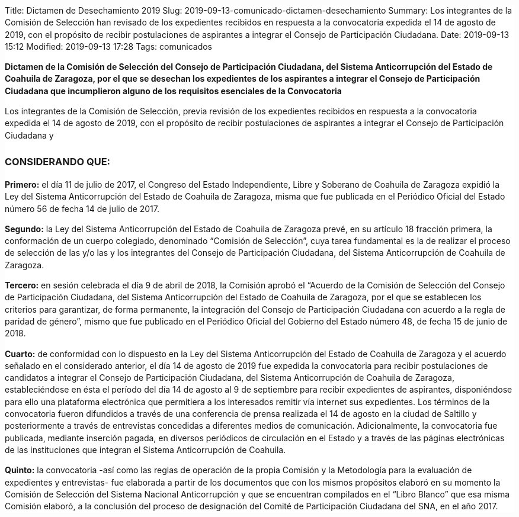 Title: Dictamen de Desechamiento 2019
Slug: 2019-09-13-comunicado-dictamen-desechamiento
Summary: Los integrantes de la Comisión de Selección han revisado de los expedientes recibidos en respuesta a la convocatoria expedida el 14 de agosto de 2019, con el propósito de recibir postulaciones de aspirantes a integrar el Consejo de Participación Ciudadana.
Date: 2019-09-13 15:12
Modified: 2019-09-13 17:28
Tags: comunicados


**Dictamen de la Comisión de Selección del Consejo de Participación Ciudadana, del Sistema Anticorrupción del Estado de Coahuila de Zaragoza, por el que se desechan los expedientes de los aspirantes a integrar el Consejo de Participación Ciudadana que incumplieron alguno de los requisitos esenciales de la Convocatoria**

Los integrantes de la Comisión de Selección, previa revisión de los expedientes recibidos en respuesta a la convocatoria expedida el 14 de agosto de 2019, con el propósito de recibir postulaciones de aspirantes a integrar el Consejo de Participación Ciudadana y

### CONSIDERANDO QUE:

**Primero:** el día 11 de julio de 2017, el Congreso del Estado Independiente, Libre y Soberano de Coahuila de Zaragoza expidió la Ley del Sistema Anticorrupción del Estado de Coahuila de Zaragoza, misma que fue publicada en el Periódico Oficial del Estado número 56 de fecha 14 de julio de 2017.

**Segundo:** la Ley del Sistema Anticorrupción del Estado de Coahuila de Zaragoza prevé, en su artículo 18 fracción primera, la conformación de un cuerpo colegiado, denominado “Comisión de Selección”, cuya tarea fundamental es la de realizar el proceso de selección de las y/o las y los integrantes del Consejo de Participación Ciudadana, del Sistema Anticorrupción de Coahuila de Zaragoza.

**Tercero:** en sesión celebrada el día 9 de abril de 2018, la Comisión aprobó el “Acuerdo de la Comisión de Selección del Consejo de Participación Ciudadana, del Sistema Anticorrupción del Estado de Coahuila de Zaragoza, por el que se establecen los criterios para garantizar, de forma permanente, la integración del Consejo de Participación Ciudadana con acuerdo a la regla de paridad de género”, mismo que fue publicado en el Periódico Oficial del Gobierno del Estado número 48, de fecha 15 de junio de 2018.

**Cuarto:** de conformidad con lo dispuesto en la Ley del Sistema Anticorrupción del Estado de Coahuila de Zaragoza y el acuerdo señalado en el considerado anterior, el día 14 de agosto de 2019 fue expedida la convocatoria para recibir postulaciones de candidatos a integrar el Consejo de Participación Ciudadana, del Sistema Anticorrupción de Coahuila de Zaragoza, estableciéndose en ésta el período del día 14 de agosto al 9 de septiembre para recibir expedientes de aspirantes, disponiéndose para ello una plataforma electrónica que permitiera a los interesados remitir vía internet sus expedientes. Los términos de la convocatoria fueron difundidos a través de una conferencia de prensa realizada el 14 de agosto en la ciudad de Saltillo y posteriormente a través de entrevistas concedidas a diferentes medios de comunicación. Adicionalmente, la convocatoria fue publicada, mediante inserción pagada, en diversos periódicos de circulación en el Estado y a través de las páginas electrónicas de las instituciones que integran el Sistema Anticorrupción de Coahuila.

**Quinto:** la convocatoria -así como las reglas de operación de la propia Comisión y la Metodología para la evaluación de expedientes y entrevistas- fue elaborada a partir de los documentos que con los mismos propósitos elaboró en su momento la Comisión de Selección del Sistema Nacional Anticorrupción y que se encuentran compilados en el “Libro Blanco” que esa misma Comisión elaboró, a la conclusión del proceso de designación del Comité de Participación Ciudadana del SNA, en el año 2017.
